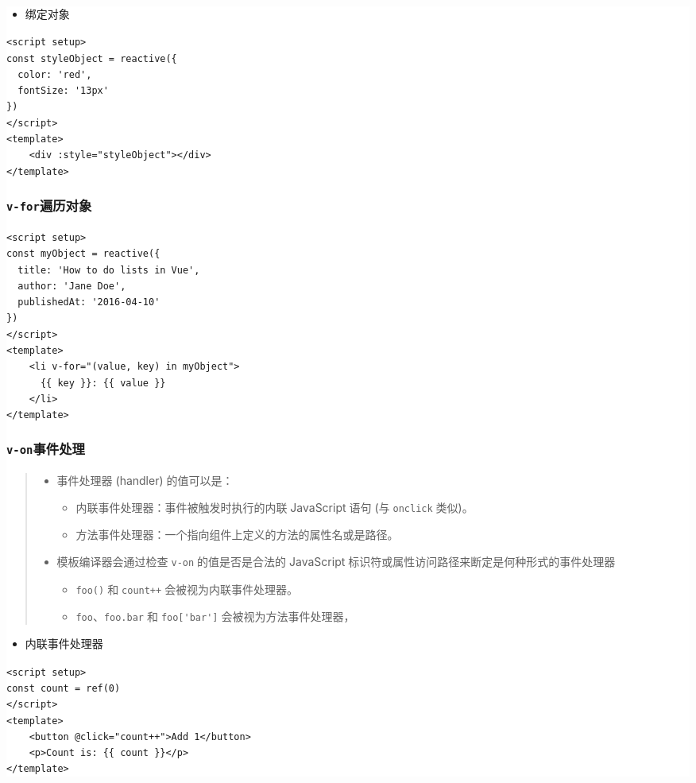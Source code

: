 - 绑定对象

```vue
<script setup>
const styleObject = reactive({
  color: 'red',
  fontSize: '13px'
})
</script>
<template>
    <div :style="styleObject"></div>
</template>
```

### `v-for`遍历对象

```vue
<script setup>
const myObject = reactive({
  title: 'How to do lists in Vue',
  author: 'Jane Doe',
  publishedAt: '2016-04-10'
})
</script>
<template>
    <li v-for="(value, key) in myObject">
      {{ key }}: {{ value }}
    </li>
</template>
```

### `v-on`事件处理

> - 事件处理器 (handler) 的值可以是：
>
>   - 内联事件处理器：事件被触发时执行的内联 JavaScript 语句 (与 `onclick` 类似)。
>
>   - 方法事件处理器：一个指向组件上定义的方法的属性名或是路径。
>
> - 模板编译器会通过检查 `v-on` 的值是否是合法的 JavaScript 标识符或属性访问路径来断定是何种形式的事件处理器
>
>   -  `foo()` 和 `count++` 会被视为内联事件处理器。
>
>   -  `foo`、`foo.bar` 和 `foo['bar']` 会被视为方法事件处理器，

- 内联事件处理器

```vue
<script setup>
const count = ref(0)
</script>
<template>
    <button @click="count++">Add 1</button>
    <p>Count is: {{ count }}</p>
</template>
```
